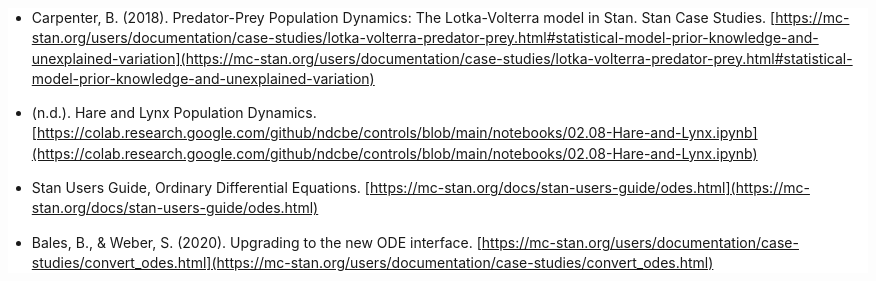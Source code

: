 - Carpenter, B. (2018). Predator-Prey Population Dynamics: The Lotka-Volterra model in Stan. Stan Case Studies. [https://mc-stan.org/users/documentation/case-studies/lotka-volterra-predator-prey.html#statistical-model-prior-knowledge-and-unexplained-variation](https://mc-stan.org/users/documentation/case-studies/lotka-volterra-predator-prey.html#statistical-model-prior-knowledge-and-unexplained-variation)

- (n.d.). Hare and Lynx Population Dynamics. [https://colab.research.google.com/github/ndcbe/controls/blob/main/notebooks/02.08-Hare-and-Lynx.ipynb](https://colab.research.google.com/github/ndcbe/controls/blob/main/notebooks/02.08-Hare-and-Lynx.ipynb)

- Stan Users Guide, Ordinary Differential Equations. [https://mc-stan.org/docs/stan-users-guide/odes.html](https://mc-stan.org/docs/stan-users-guide/odes.html)

- Bales, B., & Weber, S. (2020). Upgrading to the new ODE interface. [https://mc-stan.org/users/documentation/case-studies/convert_odes.html](https://mc-stan.org/users/documentation/case-studies/convert_odes.html)
